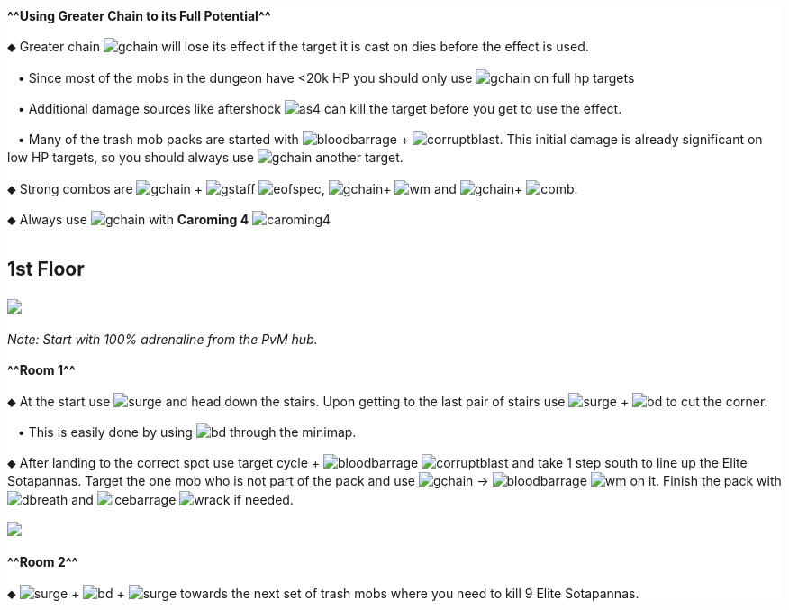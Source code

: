 **^^Using Greater Chain to its Full Potential^^**

⬥ Greater chain <img title="gchain" class="d-emoji" alt="gchain" src="https://cdn.discordapp.com/emojis/787904334495088672.png?v=1"> will lose its effect if the target it is cast on dies before the effect is used.

 ‎ ‎ ‎ ‎• Since most of the mobs in the dungeon have <20k HP you should only use <img title="gchain" class="d-emoji" alt="gchain" src="https://cdn.discordapp.com/emojis/787904334495088672.png?v=1"> on full hp targets

 ‎ ‎ ‎ ‎• Additional damage sources like aftershock <img title="as4" class="d-emoji" alt="as4" src="https://cdn.discordapp.com/emojis/712074245202772009.png?v=1"> can kill the target before you get to use the effect.

 ‎ ‎ ‎ ‎• Many of the trash mob packs are started with <img title="bloodbarrage" class="d-emoji" alt="bloodbarrage" src="https://cdn.discordapp.com/emojis/537338981747261446.png?v=1"> + <img title="corruptblast" class="d-emoji" alt="corruptblast" src="https://cdn.discordapp.com/emojis/513190159194259467.png?v=1">. This initial damage is already significant on low HP targets, so you should always use <img title="gchain" class="d-emoji" alt="gchain" src="https://cdn.discordapp.com/emojis/787904334495088672.png?v=1"> another target.



⬥ Strong combos are <img title="gchain" class="d-emoji" alt="gchain" src="https://cdn.discordapp.com/emojis/787904334495088672.png?v=1"> + <img title="gstaff" class="d-emoji" alt="gstaff" src="https://cdn.discordapp.com/emojis/513203008608141314.png?v=1"> <img title="eofspec" class="d-emoji" alt="eofspec" src="https://cdn.discordapp.com/emojis/746403211908481184.png?v=1">, <img title="gchain" class="d-emoji" alt="gchain" src="https://cdn.discordapp.com/emojis/787904334495088672.png?v=1">+ <img title="wm" class="d-emoji" alt="wm" src="https://cdn.discordapp.com/emojis/535533809978966037.png?v=1"> and <img title="gchain" class="d-emoji" alt="gchain" src="https://cdn.discordapp.com/emojis/787904334495088672.png?v=1">+ <img title="comb" class="d-emoji" alt="comb" src="https://cdn.discordapp.com/emojis/535533833098100745.png?v=1">.



⬥ Always use <img title="gchain" class="d-emoji" alt="gchain" src="https://cdn.discordapp.com/emojis/787904334495088672.png?v=1"> with **Caroming 4** <img title="caroming4" class="d-emoji" alt="caroming4" src="https://cdn.discordapp.com/emojis/791281588792590336.png?v=1">


## 1st Floor





<img class="media" src="https://i.imgur.com/djgefwd.png">



*Note: Start with 100% adrenaline from the PvM hub.*


**^^Room 1^^**

⬥ At the start use <img title="surge" class="d-emoji" alt="surge" src="https://cdn.discordapp.com/emojis/535533810004262912.png?v=1"> and head down the stairs. Upon getting to the last pair of stairs use <img title="surge" class="d-emoji" alt="surge" src="https://cdn.discordapp.com/emojis/535533810004262912.png?v=1"> + <img title="bd" class="d-emoji" alt="bd" src="https://cdn.discordapp.com/emojis/535532854281764884.png?v=1"> to cut the corner.

 ‎ ‎ ‎ ‎• This is easily done by using <img title="bd" class="d-emoji" alt="bd" src="https://cdn.discordapp.com/emojis/535532854281764884.png?v=1"> through the minimap.

⬥ After landing to the correct spot use target cycle + <img title="bloodbarrage" class="d-emoji" alt="bloodbarrage" src="https://cdn.discordapp.com/emojis/537338981747261446.png?v=1"> <img title="corruptblast" class="d-emoji" alt="corruptblast" src="https://cdn.discordapp.com/emojis/513190159194259467.png?v=1"> and take 1 step south to line up the Elite Sotapannas. Target the one mob who is not part of the pack and use <img title="gchain" class="d-emoji" alt="gchain" src="https://cdn.discordapp.com/emojis/787904334495088672.png?v=1"> → <img title="bloodbarrage" class="d-emoji" alt="bloodbarrage" src="https://cdn.discordapp.com/emojis/537338981747261446.png?v=1"> <img title="wm" class="d-emoji" alt="wm" src="https://cdn.discordapp.com/emojis/535533809978966037.png?v=1"> on it. Finish the pack with <img title="dbreath" class="d-emoji" alt="dbreath" src="https://cdn.discordapp.com/emojis/535533833391702017.png?v=1"> and <img title="icebarrage" class="d-emoji" alt="icebarrage" src="https://cdn.discordapp.com/emojis/537340400185245701.png?v=1"> <img title="wrack" class="d-emoji" alt="wrack" src="https://cdn.discordapp.com/emojis/856662355952795658.png?v=1"> if needed.





<img class="media" src="https://i.imgur.com/3F3tfB7.png">



**^^Room 2^^**

⬥ <img title="surge" class="d-emoji" alt="surge" src="https://cdn.discordapp.com/emojis/535533810004262912.png?v=1"> + <img title="bd" class="d-emoji" alt="bd" src="https://cdn.discordapp.com/emojis/535532854281764884.png?v=1"> + <img title="surge" class="d-emoji" alt="surge" src="https://cdn.discordapp.com/emojis/535533810004262912.png?v=1"> towards the next set of trash mobs where you need to kill 9 Elite Sotapannas.
